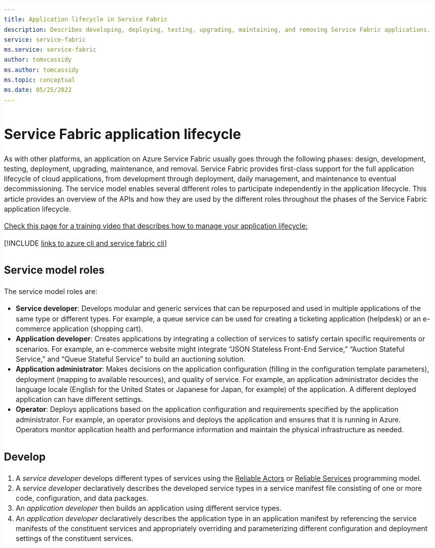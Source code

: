 ```yaml
---
title: Application lifecycle in Service Fabric
description: Describes developing, deploying, testing, upgrading, maintaining, and removing Service Fabric applications.
service: service-fabric
ms.service: service-fabric
author: tomvcassidy
ms.author: tomcassidy
ms.topic: conceptual
ms.date: 05/25/2022
---
```


# Service Fabric application lifecycle
As with other platforms, an application on Azure Service Fabric usually goes through the following phases: design, development, testing, deployment, upgrading, maintenance, and removal. Service Fabric provides first-class support for the full application lifecycle of cloud applications, from development through deployment, daily management, and maintenance to eventual decommissioning. The service model enables several different roles to participate independently in the application lifecycle. This article provides an overview of the APIs and how they are used by the different roles throughout the phases of the Service Fabric application lifecycle.

[Check this page for a training video that describes how to manage your application lifecycle:](/shows/building-microservices-applications-on-azure-service-fabric/application-lifetime-management-in-action)


[!INCLUDE [links to azure cli and service fabric cli](../../includes/service-fabric-sfctl.md)]

## Service model roles
The service model roles are:

* **Service developer**: Develops modular and generic services that can be repurposed and used in multiple applications of the same type or different types. For example, a queue service can be used for creating a ticketing application (helpdesk) or an e-commerce application (shopping cart).
* **Application developer**: Creates applications by integrating a collection of services to satisfy certain specific requirements or scenarios. For example, an e-commerce website might integrate “JSON Stateless Front-End Service,” “Auction Stateful Service,” and “Queue Stateful Service” to build an auctioning solution.
* **Application administrator**: Makes decisions on the application configuration (filling in the configuration template parameters), deployment (mapping to available resources), and quality of service. For example, an application administrator decides the language locale (English for the United States or Japanese for Japan, for example) of the application. A different deployed application can have different settings.
* **Operator**: Deploys applications based on the application configuration and requirements specified by the application administrator. For example, an operator provisions and deploys the application and ensures that it is running in Azure. Operators monitor application health and performance information and maintain the physical infrastructure as needed.

## Develop
1. A *service developer* develops different types of services using the [Reliable Actors](service-fabric-reliable-actors-introduction.md) or [Reliable Services](service-fabric-reliable-services-introduction.md) programming model.
2. A *service developer* declaratively describes the developed service types in a service manifest file consisting of one or more code, configuration, and data packages.
3. An *application developer* then builds an application using different service types.
4. An *application developer* declaratively describes the application type in an application manifest by referencing the service manifests of the constituent services and appropriately overriding and parameterizing different configuration and deployment settings of the constituent services.
